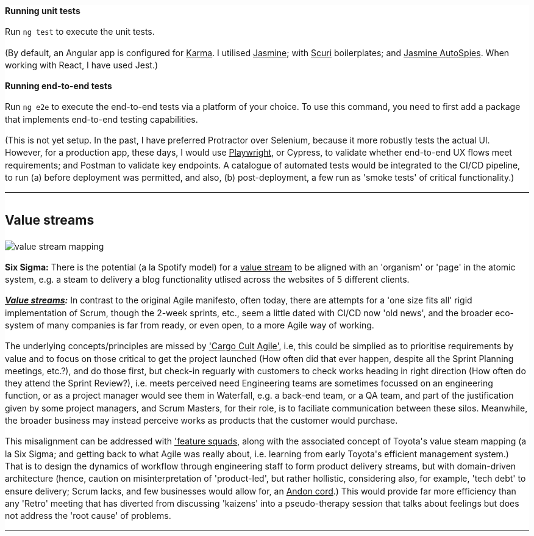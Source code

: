 **Running unit tests**

Run `ng test` to execute the unit tests.

(By default, an Angular app is configured for [Karma](https://karma-runner.github.io). I utilised [Jasmine](https://jasmine.github.io/); with [Scuri](https://github.com/gparlakov/scuri) boilerplates; and [Jasmine AutoSpies](https://www.npmjs.com/package/jasmine-auto-spies). When working with React, I have used Jest.)

**Running end-to-end tests**

Run `ng e2e` to execute the end-to-end tests via a platform of your choice. To use this command, you need to first add a package that implements end-to-end testing capabilities.

(This is not yet setup. In the past, I have preferred Protractor over Selenium, because it more robustly tests the actual UI. However, for a production app, these days, I would use [Playwright](https://playwright.dev/), or Cypress, to validate whether end-to-end UX flows meet requirements; and Postman to validate key endpoints. A catalogue of automated tests would be integrated to the CI/CD pipeline, to run (a) before deployment was permitted, and also, (b) post-deployment, a few run as 'smoke tests' of critical functionality.)

---

## Value streams

![value stream mapping](./packages/prefab-blog/src/assets/imgs/value-stream-mapping.png)

**Six Sigma:** There is the potential (a la Spotify model) for a [value stream](https://en.wikipedia.org/wiki/Value-stream_mapping) to be aligned with an 'organism' or 'page' in the atomic system, e.g. a steam to delivery a blog functionality utlised across the websites of 5 different clients. 

***[Value streams](https://www.atlassian.com/continuous-delivery/principles/value-stream-mapping):*** In contrast to the original Agile manifesto, often today, there are attempts for a 'one size fits all' rigid implementation of Scrum, though the 2-week sprints, etc., seem a little dated with CI/CD now 'old news', and the broader eco-system of many companies is far from ready, or even open, to a more Agile way of working. 

The underlying concepts/principles are missed by ['Cargo Cult Agile'](https://en.wikipedia.org/wiki/Cargo_cult_programming), i.e, this could be simplied as to prioritise requirements by value and to focus on those critical to get the project launched (How often did that ever happen, despite all the Sprint Planning meetings, etc.?), and do those first, but check-in reguarly with customers to check works heading in right direction (How often do they attend the Sprint Review?), i.e. meets perceived need Engineering teams are sometimes focussed on an engineering function, or as a project manager would see them in Waterfall, e.g. a back-end team, or a QA team, and part of the justification given by some project managers, and Scrum Masters, for their role, is to faciliate communication between these silos. Meanwhile, the broader business may instead perceive works as products that the customer would purchase. 

This misalignment can be addressed with ['feature squads](https://www.svpg.com/product-vs-feature-teams/), along with the associated concept of Toyota's value steam mapping (a la Six Sigma; and getting back to what Agile was really about, i.e. learning from early Toyota's efficient management system.) That is to design the dynamics of workflow through engineering staff to form product delivery streams, but with domain-driven architecture (hence, caution on misinterpretation of 'product-led', but rather hollistic, considering also, for example, 'tech debt' to ensure delivery; Scrum lacks, and few businesses would allow for, an [Andon cord](https://en.wikipedia.org/wiki/Andon_(manufacturing)).) This would provide far more efficiency than any 'Retro' meeting that has diverted from discussing 'kaizens' into a pseudo-therapy session that talks about feelings but does not address the 'root cause' of problems. 

---